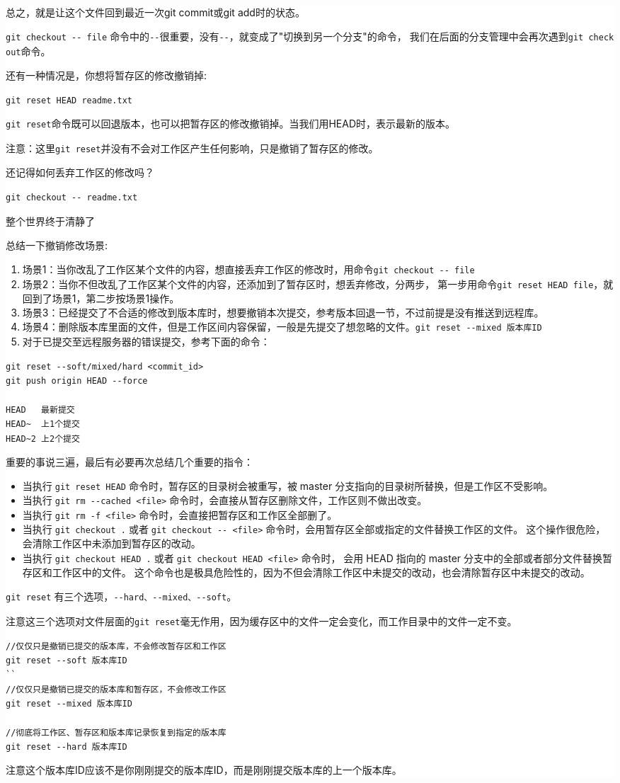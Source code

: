 总之，就是让这个文件回到最近一次git commit或git add时的状态。

`git checkout -- file` 命令中的`--`很重要，没有`--`，就变成了"切换到另一个分支"的命令，
我们在后面的分支管理中会再次遇到`git checkout`命令。

还有一种情况是，你想将暂存区的修改撤销掉:
```
git reset HEAD readme.txt
```
`git reset`命令既可以回退版本，也可以把暂存区的修改撤销掉。当我们用HEAD时，表示最新的版本。

注意：这里`git reset`并没有不会对工作区产生任何影响，只是撤销了暂存区的修改。

还记得如何丢弃工作区的修改吗？
```
git checkout -- readme.txt
```
整个世界终于清静了

总结一下撤销修改场景:

1. 场景1：当你改乱了工作区某个文件的内容，想直接丢弃工作区的修改时，用命令`git checkout -- file`
2. 场景2：当你不但改乱了工作区某个文件的内容，还添加到了暂存区时，想丢弃修改，分两步，
第一步用命令`git reset HEAD file`，就回到了场景1，第二步按场景1操作。
3. 场景3：已经提交了不合适的修改到版本库时，想要撤销本次提交，参考版本回退一节，不过前提是没有推送到远程库。
4. 场景4：删除版本库里面的文件，但是工作区间内容保留，一般是先提交了想忽略的文件。`git reset --mixed 版本库ID`
5. 对于已提交至远程服务器的错误提交，参考下面的命令：

```
git reset --soft/mixed/hard <commit_id>
git push origin HEAD --force

HEAD   最新提交
HEAD~  上1个提交
HEAD~2 上2个提交
```

重要的事说三遍，最后有必要再次总结几个重要的指令：

* 当执行 `git reset HEAD` 命令时，暂存区的目录树会被重写，被 master 分支指向的目录树所替换，但是工作区不受影响。
* 当执行 `git rm --cached <file>` 命令时，会直接从暂存区删除文件，工作区则不做出改变。
* 当执行 `git rm -f <file>` 命令时，会直接把暂存区和工作区全部删了。
* 当执行 `git checkout .` 或者 `git checkout -- <file>` 命令时，会用暂存区全部或指定的文件替换工作区的文件。
这个操作很危险，会清除工作区中未添加到暂存区的改动。
* 当执行 `git checkout HEAD .` 或者 `git checkout HEAD <file>` 命令时，
会用 HEAD 指向的 master 分支中的全部或者部分文件替换暂存区和工作区中的文件。
这个命令也是极具危险性的，因为不但会清除工作区中未提交的改动，也会清除暂存区中未提交的改动。

`git reset` 有三个选项，`--hard、--mixed、--soft`。

注意这三个选项对文件层面的`git reset`毫无作用，因为缓存区中的文件一定会变化，而工作目录中的文件一定不变。
 
 ```
 //仅仅只是撤销已提交的版本库，不会修改暂存区和工作区
 git reset --soft 版本库ID
 ``
 //仅仅只是撤销已提交的版本库和暂存区，不会修改工作区
 git reset --mixed 版本库ID
 
 //彻底将工作区、暂存区和版本库记录恢复到指定的版本库
 git reset --hard 版本库ID
 ```
注意这个版本库ID应该不是你刚刚提交的版本库ID，而是刚刚提交版本库的上一个版本库。

